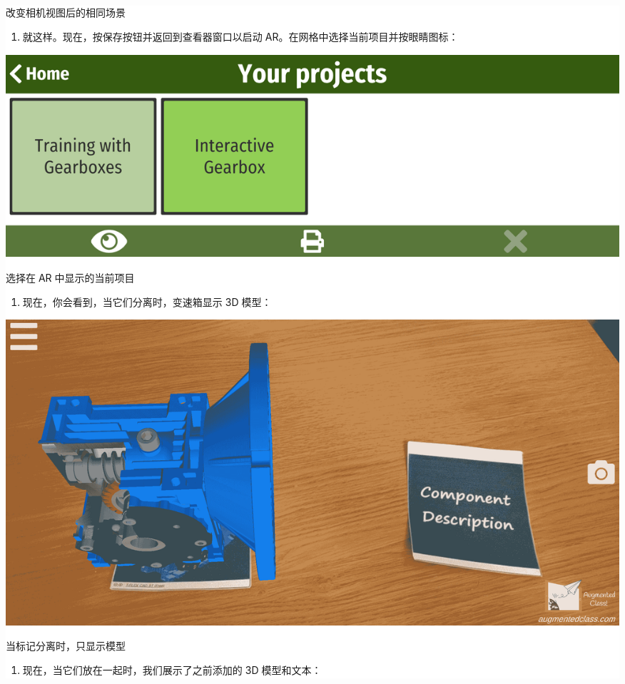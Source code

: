 改变相机视图后的相同场景

1.  就这样。现在，按保存按钮并返回到查看器窗口以启动 AR。在网格中选择当前项目并按眼睛图标：

![图片](img/ac94cf3d-d136-4732-b4f2-d967c0076b09.png)

选择在 AR 中显示的当前项目

1.  现在，你会看到，当它们分离时，变速箱显示 3D 模型：

![图片](img/d34a2090-b541-41e6-833c-55f5a8f4421d.png)

当标记分离时，只显示模型

1.  现在，当它们放在一起时，我们展示了之前添加的 3D 模型和文本：
